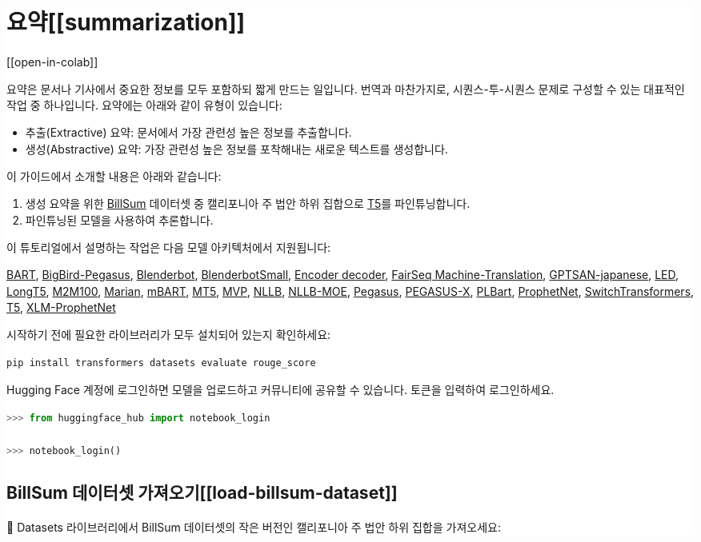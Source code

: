 

# 요약[[summarization]]

[[open-in-colab]]

<Youtube id="yHnr5Dk2zCI"/>

요약은 문서나 기사에서 중요한 정보를 모두 포함하되 짧게 만드는 일입니다.
번역과 마찬가지로, 시퀀스-투-시퀀스 문제로 구성할 수 있는 대표적인 작업 중 하나입니다. 
요약에는 아래와 같이 유형이 있습니다:

- 추출(Extractive) 요약: 문서에서 가장 관련성 높은 정보를 추출합니다.
- 생성(Abstractive) 요약: 가장 관련성 높은 정보를 포착해내는 새로운 텍스트를 생성합니다.

이 가이드에서 소개할 내용은 아래와 같습니다:

1. 생성 요약을 위한 [BillSum](https://huggingface.co/datasets/billsum) 데이터셋 중 캘리포니아 주 법안 하위 집합으로 [T5](https://huggingface.co/google-t5/t5-small)를 파인튜닝합니다.
2. 파인튜닝된 모델을 사용하여 추론합니다.

<Tip>
이 튜토리얼에서 설명하는 작업은 다음 모델 아키텍처에서 지원됩니다:



[BART](../model_doc/bart), [BigBird-Pegasus](../model_doc/bigbird_pegasus), [Blenderbot](../model_doc/blenderbot), [BlenderbotSmall](../model_doc/blenderbot-small), [Encoder decoder](../model_doc/encoder-decoder), [FairSeq Machine-Translation](../model_doc/fsmt), [GPTSAN-japanese](../model_doc/gptsan-japanese), [LED](../model_doc/led), [LongT5](../model_doc/longt5), [M2M100](../model_doc/m2m_100), [Marian](../model_doc/marian), [mBART](../model_doc/mbart), [MT5](../model_doc/mt5), [MVP](../model_doc/mvp), [NLLB](../model_doc/nllb), [NLLB-MOE](../model_doc/nllb-moe), [Pegasus](../model_doc/pegasus), [PEGASUS-X](../model_doc/pegasus_x), [PLBart](../model_doc/plbart), [ProphetNet](../model_doc/prophetnet), [SwitchTransformers](../model_doc/switch_transformers), [T5](../model_doc/t5), [XLM-ProphetNet](../model_doc/xlm-prophetnet)



</Tip>

시작하기 전에 필요한 라이브러리가 모두 설치되어 있는지 확인하세요:

```bash
pip install transformers datasets evaluate rouge_score
```

Hugging Face 계정에 로그인하면 모델을 업로드하고 커뮤니티에 공유할 수 있습니다. 
토큰을 입력하여 로그인하세요.

```py
>>> from huggingface_hub import notebook_login

>>> notebook_login()
```

## BillSum 데이터셋 가져오기[[load-billsum-dataset]]

🤗 Datasets 라이브러리에서 BillSum 데이터셋의 작은 버전인 캘리포니아 주 법안 하위 집합을 가져오세요:
